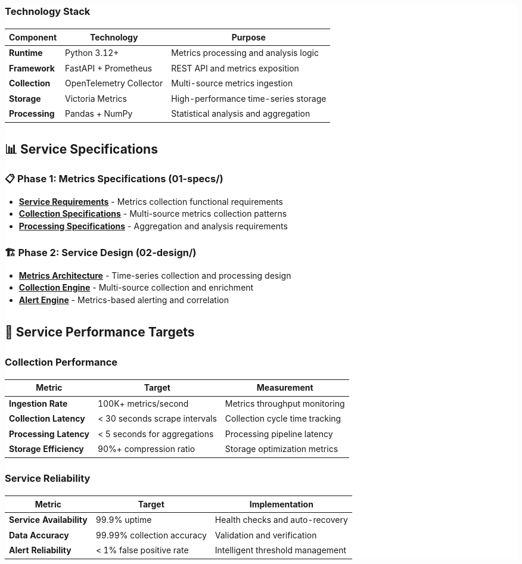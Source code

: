 ### Technology Stack
| Component | Technology | Purpose |
|-----------|------------|---------|
| **Runtime** | Python 3.12+ | Metrics processing and analysis logic |
| **Framework** | FastAPI + Prometheus | REST API and metrics exposition |
| **Collection** | OpenTelemetry Collector | Multi-source metrics ingestion |
| **Storage** | Victoria Metrics | High-performance time-series storage |
| **Processing** | Pandas + NumPy | Statistical analysis and aggregation |

## 📊 Service Specifications

### 📋 Phase 1: Metrics Specifications (01-specs/)
- **[Service Requirements](./01-specs/functional-requirements.yml)** - Metrics collection functional requirements
- **[Collection Specifications](./01-specs/collection-requirements.yml)** - Multi-source metrics collection patterns
- **[Processing Specifications](./01-specs/processing-requirements.yml)** - Aggregation and analysis requirements

### 🏗️ Phase 2: Service Design (02-design/)
- **[Metrics Architecture](./02-design/metrics-architecture.yml)** - Time-series collection and processing design
- **[Collection Engine](./02-design/collection-engine.yml)** - Multi-source collection and enrichment
- **[Alert Engine](./02-design/alert-engine.yml)** - Metrics-based alerting and correlation

## 🎯 Service Performance Targets

### Collection Performance
| Metric | Target | Measurement |
|--------|--------|-------------|
| **Ingestion Rate** | 100K+ metrics/second | Metrics throughput monitoring |
| **Collection Latency** | < 30 seconds scrape intervals | Collection cycle time tracking |
| **Processing Latency** | < 5 seconds for aggregations | Processing pipeline latency |
| **Storage Efficiency** | 90%+ compression ratio | Storage optimization metrics |

### Service Reliability
| Metric | Target | Implementation |
|--------|--------|----------------|
| **Service Availability** | 99.9% uptime | Health checks and auto-recovery |
| **Data Accuracy** | 99.99% collection accuracy | Validation and verification |
| **Alert Reliability** | < 1% false positive rate | Intelligent threshold management |
